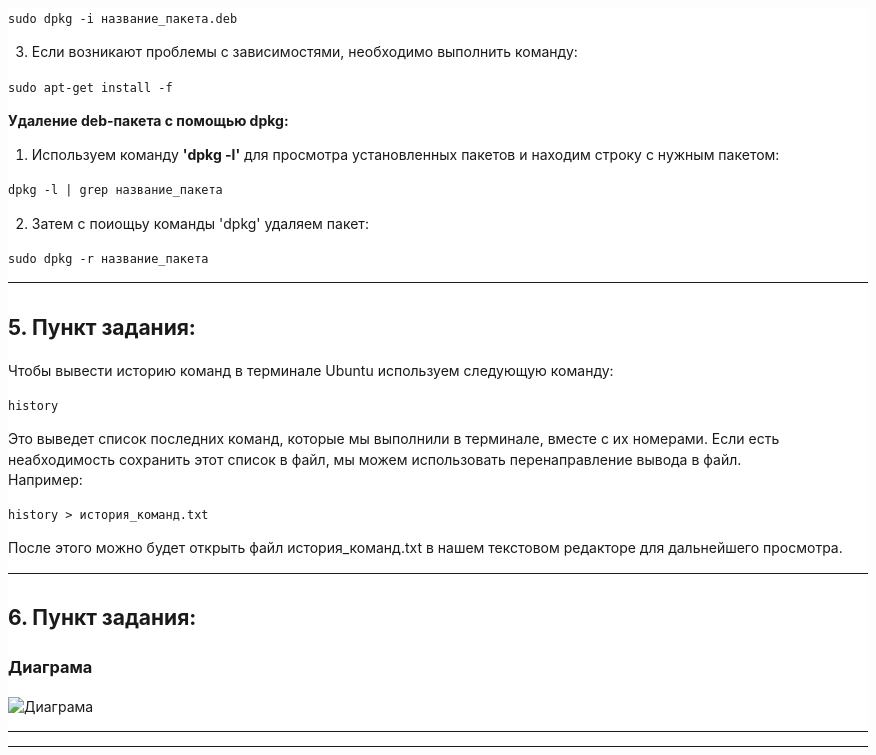 ```terminal
sudo dpkg -i название_пакета.deb
```

3. Если возникают проблемы с зависимостями, необходимо выполнить команду:

```terminal
sudo apt-get install -f
```

**Удаление deb-пакета с помощью dpkg:**

1. Используем команду **'dpkg -l'** для просмотра установленных пакетов и находим строку с нужным пакетом:

```terminal
dpkg -l | grep название_пакета
```

2. Затем с поиощьу команды 'dpkg' удаляем пакет:

```terminal
sudo dpkg -r название_пакета
```

---

## 5. Пункт задания:

Чтобы вывести историю команд в терминале Ubuntu используем следующую команду:

```terminal
history
```

Это выведет список последних команд, которые мы выполнили в терминале, вместе с их номерами. Если есть неабходимость сохранить этот список в файл, мы можем использовать перенаправление вывода в файл.<br>
Например:

```terminal
history > история_команд.txt
```

После этого можно будет открыть файл история_команд.txt в нашем текстовом редакторе для дальнейшего просмотра.

---

## 6. Пункт задания:

### **Диаграма**

<image src="img/Diagrama.jpg" alt="Диаграма">

---

---
